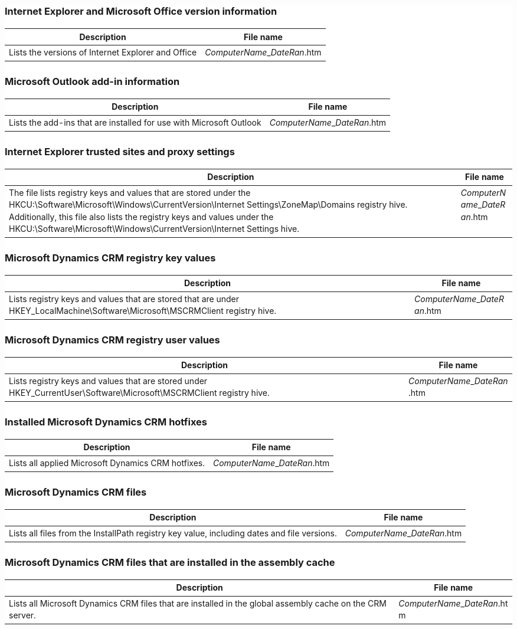 ### Internet Explorer and Microsoft Office version information

| Description| File name |
|---|---|
|Lists the versions of Internet Explorer and Office| *ComputerName*_*DateRan*.htm|

### Microsoft Outlook add-in information

| Description| File name |
|---|---|
|Lists the add-ins that are installed for use with Microsoft Outlook| *ComputerName*_*DateRan*.htm|

### Internet Explorer trusted sites and proxy settings

| Description| File name |
|---|---|
|The file lists registry keys and values that are stored under the HKCU:\Software\Microsoft\Windows\CurrentVersion\Internet Settings\ZoneMap\Domains registry hive. Additionally, this file also lists the registry keys and values under the HKCU:\Software\Microsoft\Windows\CurrentVersion\Internet Settings hive. | *ComputerName*_*DateRan*.htm|

### Microsoft Dynamics CRM registry key values

| Description| File name |
|---|---|
|Lists registry keys and values that are stored that are under HKEY_LocalMachine\Software\Microsoft\MSCRMClient registry hive. | *ComputerName*_*DateRan*.htm|

### Microsoft Dynamics CRM registry user values

| Description| File name |
|---|---|
|Lists registry keys and values that are stored under HKEY_CurrentUser\Software\Microsoft\MSCRMClient registry hive.| *ComputerName*_*DateRan*.htm|

### Installed Microsoft Dynamics CRM hotfixes

| Description| File name |
|---|---|
|Lists all applied Microsoft Dynamics CRM hotfixes. | *ComputerName*_*DateRan*.htm|

### Microsoft Dynamics CRM files

| Description| File name |
|---|---|
|Lists all files from the InstallPath registry key value, including dates and file versions. | *ComputerName*_*DateRan*.htm|

### Microsoft Dynamics CRM files that are installed in the assembly cache

| Description| File name |
|---|---|
|Lists all Microsoft Dynamics CRM files that are installed in the global assembly cache on the CRM server. | *ComputerName*_*DateRan*.htm|
